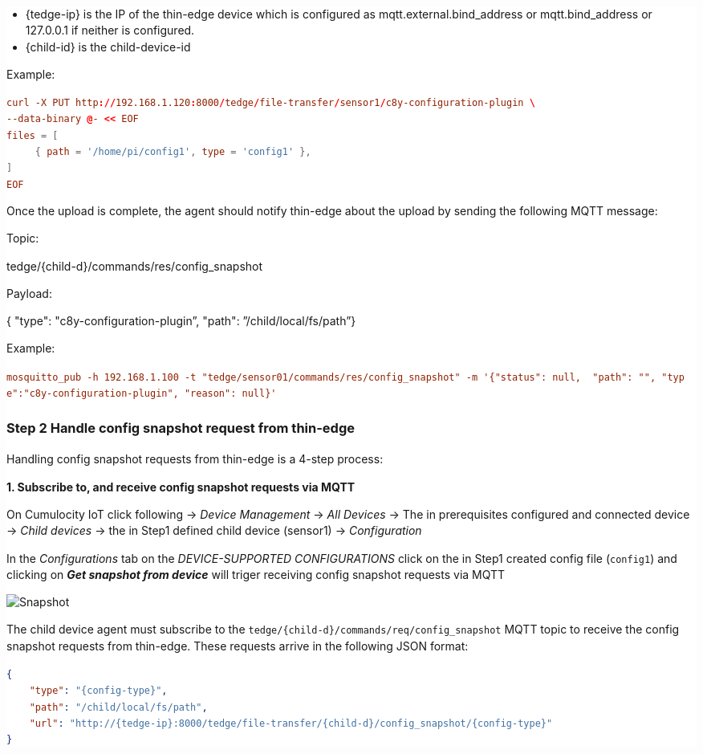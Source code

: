* {tedge-ip} is the IP of the thin-edge device which is configured as mqtt.external.bind_address or mqtt.bind_address or 127.0.0.1 if neither is configured.
* {child-id} is the child-device-id

Example:

```toml
curl -X PUT http://192.168.1.120:8000/tedge/file-transfer/sensor1/c8y-configuration-plugin \
--data-binary @- << EOF
files = [
     { path = '/home/pi/config1', type = 'config1' },
]
EOF 
```
Once the upload is complete, the agent should notify thin-edge about the upload by sending the following MQTT message:

Topic:

tedge/{child-d}/commands/res/config_snapshot

Payload:

{ "type": "c8y-configuration-plugin”, "path": ”/child/local/fs/path”}

Example:

```toml
mosquitto_pub -h 192.168.1.100 -t "tedge/sensor01/commands/res/config_snapshot" -m '{"status": null,  "path": "", "type":"c8y-configuration-plugin", "reason": null}'
```
### Step 2 Handle config snapshot request from thin-edge
Handling config snapshot requests from thin-edge is a 4-step process:

**1. Subscribe to, and receive config snapshot requests via MQTT**

On Cumulocity IoT click following -> *Device Management* -> *All Devices* -> The in prerequisites configured and connected device -> *Child devices* -> the in Step1 defined child device (sensor1) -> *Configuration*

In the *Configurations* tab on the *DEVICE-SUPPORTED CONFIGURATIONS* click on the in Step1 created config file (`config1`) and clicking on ***Get snapshot from device*** will triger receiving config snapshot requests via MQTT

![Snapshot](/Users/glis/Pictures/Screenshots/Snapshot.png)

The child device agent must subscribe to the `tedge/{child-d}/commands/req/config_snapshot` MQTT topic
to receive the config snapshot requests from thin-edge.
These requests arrive in the following JSON format:

```json
{
    "type": "{config-type}",
    "path": "/child/local/fs/path",
    "url": "http://{tedge-ip}:8000/tedge/file-transfer/{child-d}/config_snapshot/{config-type}"
}
```
